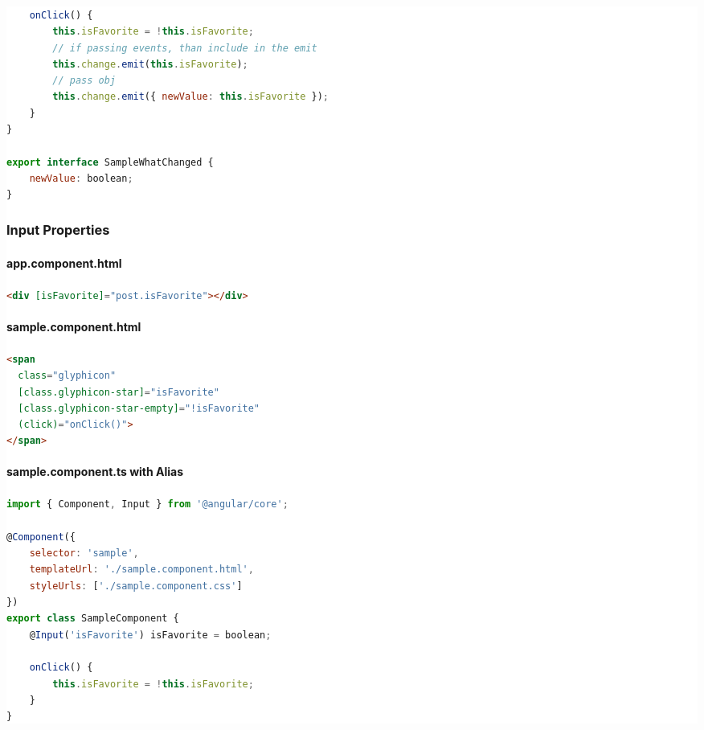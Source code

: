 ```javascript
    onClick() {
        this.isFavorite = !this.isFavorite;
        // if passing events, than include in the emit
        this.change.emit(this.isFavorite);
        // pass obj
        this.change.emit({ newValue: this.isFavorite });
    }
}

export interface SampleWhatChanged {
    newValue: boolean;
}
```


#####


### Input Properties
#### app.component.html
```html
<div [isFavorite]="post.isFavorite"></div>
```


#### sample.component.html
```html
<span
  class="glyphicon"
  [class.glyphicon-star]="isFavorite"
  [class.glyphicon-star-empty]="!isFavorite"
  (click)="onClick()">
</span>
```


#### sample.component.ts with Alias
```javascript
import { Component, Input } from '@angular/core';

@Component({
    selector: 'sample',
    templateUrl: './sample.component.html',
    styleUrls: ['./sample.component.css']
})
export class SampleComponent {
    @Input('isFavorite') isFavorite = boolean;

    onClick() {
        this.isFavorite = !this.isFavorite;
    }
}
```
